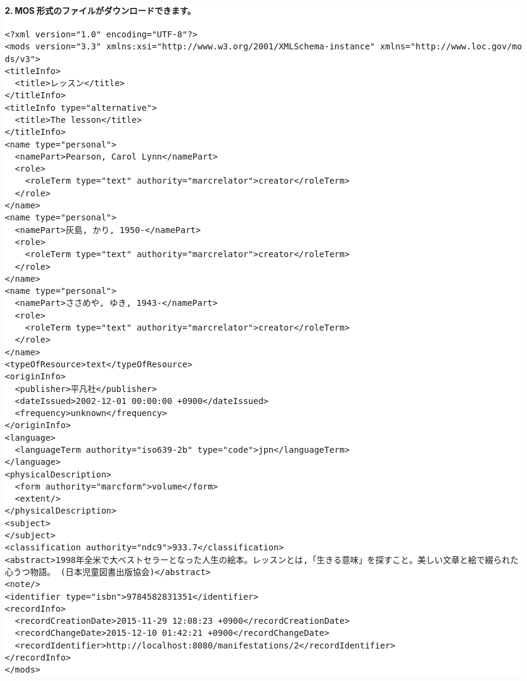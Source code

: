 #### 2. MOS 形式のファイルがダウンロードできます。

<pre>
&lt;?xml version="1.0" encoding="UTF-8"?&gt;
&lt;mods version="3.3" xmlns:xsi="http://www.w3.org/2001/XMLSchema-instance" xmlns="http://www.loc.gov/mods/v3"&gt;
&lt;titleInfo&gt;
  &lt;title&gt;レッスン&lt;/title&gt;
&lt;/titleInfo&gt;
&lt;titleInfo type="alternative"&gt;
  &lt;title&gt;The lesson&lt;/title&gt;
&lt;/titleInfo&gt;
&lt;name type="personal"&gt;
  &lt;namePart&gt;Pearson, Carol Lynn&lt;/namePart&gt;
  &lt;role&gt;
    &lt;roleTerm type="text" authority="marcrelator"&gt;creator&lt;/roleTerm&gt;
  &lt;/role&gt;
&lt;/name&gt;
&lt;name type="personal"&gt;
  &lt;namePart&gt;灰島, かり, 1950-&lt;/namePart&gt;
  &lt;role&gt;
    &lt;roleTerm type="text" authority="marcrelator"&gt;creator&lt;/roleTerm&gt;
  &lt;/role&gt;
&lt;/name&gt;
&lt;name type="personal"&gt;
  &lt;namePart&gt;ささめや, ゆき, 1943-&lt;/namePart&gt;
  &lt;role&gt;
    &lt;roleTerm type="text" authority="marcrelator"&gt;creator&lt;/roleTerm&gt;
  &lt;/role&gt;
&lt;/name&gt;
&lt;typeOfResource&gt;text&lt;/typeOfResource&gt;
&lt;originInfo&gt;
  &lt;publisher&gt;平凡社&lt;/publisher&gt;
  &lt;dateIssued&gt;2002-12-01 00:00:00 +0900&lt;/dateIssued&gt;
  &lt;frequency&gt;unknown&lt;/frequency&gt;
&lt;/originInfo&gt;
&lt;language&gt;
  &lt;languageTerm authority="iso639-2b" type="code"&gt;jpn&lt;/languageTerm&gt;
&lt;/language&gt;
&lt;physicalDescription&gt;
  &lt;form authority="marcform"&gt;volume&lt;/form&gt;
  &lt;extent/&gt;
&lt;/physicalDescription&gt;
&lt;subject&gt;
&lt;/subject&gt;
&lt;classification authority="ndc9"&gt;933.7&lt;/classification&gt;
&lt;abstract&gt;1998年全米で大ベストセラーとなった人生の絵本。レッスンとは,「生きる意味」を探すこと。美しい文章と絵で綴られた心うつ物語。 (日本児童図書出版協会)&lt;/abstract&gt;
&lt;note/&gt;
&lt;identifier type="isbn"&gt;9784582831351&lt;/identifier&gt;
&lt;recordInfo&gt;
  &lt;recordCreationDate&gt;2015-11-29 12:08:23 +0900&lt;/recordCreationDate&gt;
  &lt;recordChangeDate&gt;2015-12-10 01:42:21 +0900&lt;/recordChangeDate&gt;
  &lt;recordIdentifier&gt;http://localhost:8080/manifestations/2&lt;/recordIdentifier&gt;
&lt;/recordInfo&gt;
&lt;/mods&gt;
</pre>
